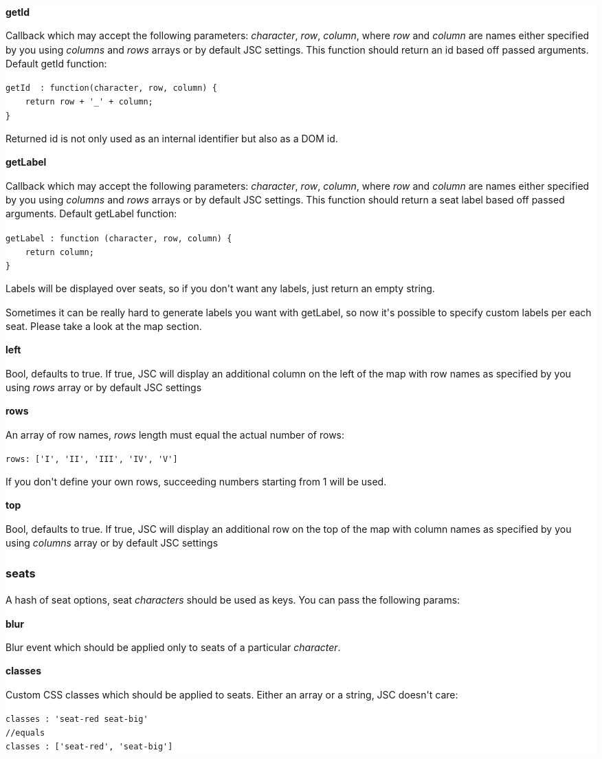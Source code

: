 **getId**

Callback which may accept the following parameters: *character*, *row*, *column*, where *row* and *column* are names either specified by you using *columns* and *rows* arrays or by default JSC settings. This function should return an id based off passed arguments. Default getId function:

	getId  : function(character, row, column) {
		return row + '_' + column;
	}

Returned id is not only used as an internal identifier but also as a DOM id.

**getLabel**

Callback which may accept the following parameters: *character*, *row*, *column*, where *row* and *column* are names either specified by you using *columns* and *rows* arrays or by default JSC settings. This function should return a seat label based off passed arguments. Default getLabel function:

	getLabel : function (character, row, column) {
		return column;
	}

Labels will be displayed over seats, so if you don't want any labels, just return an empty string.

Sometimes it can be really hard to generate labels you want with getLabel, so now it's possible to specify custom labels per each seat. Please take a look at the map section.


**left**

Bool, defaults to true. If true, JSC will display an additional column on the left of the map with row names as specified by you using *rows* array or by default JSC settings

**rows**

An array of row names, *rows* length must equal the actual number of rows:

	rows: ['I', 'II', 'III', 'IV', 'V']

If you don't define your own rows, succeeding numbers starting from 1 will be used.

**top**

Bool, defaults to true. If true, JSC will display an additional row on the top of the map with column names as specified by you using *columns* array or by default JSC settings

### seats

A hash of seat options, seat *characters* should be used as keys. You can pass the following params:

**blur**

Blur event which should be applied only to seats of a particular *character*.

**classes**

Custom CSS classes which should be applied to seats. Either an array or a string, JSC doesn't care:

	classes : 'seat-red seat-big'
	//equals
	classes : ['seat-red', 'seat-big']
